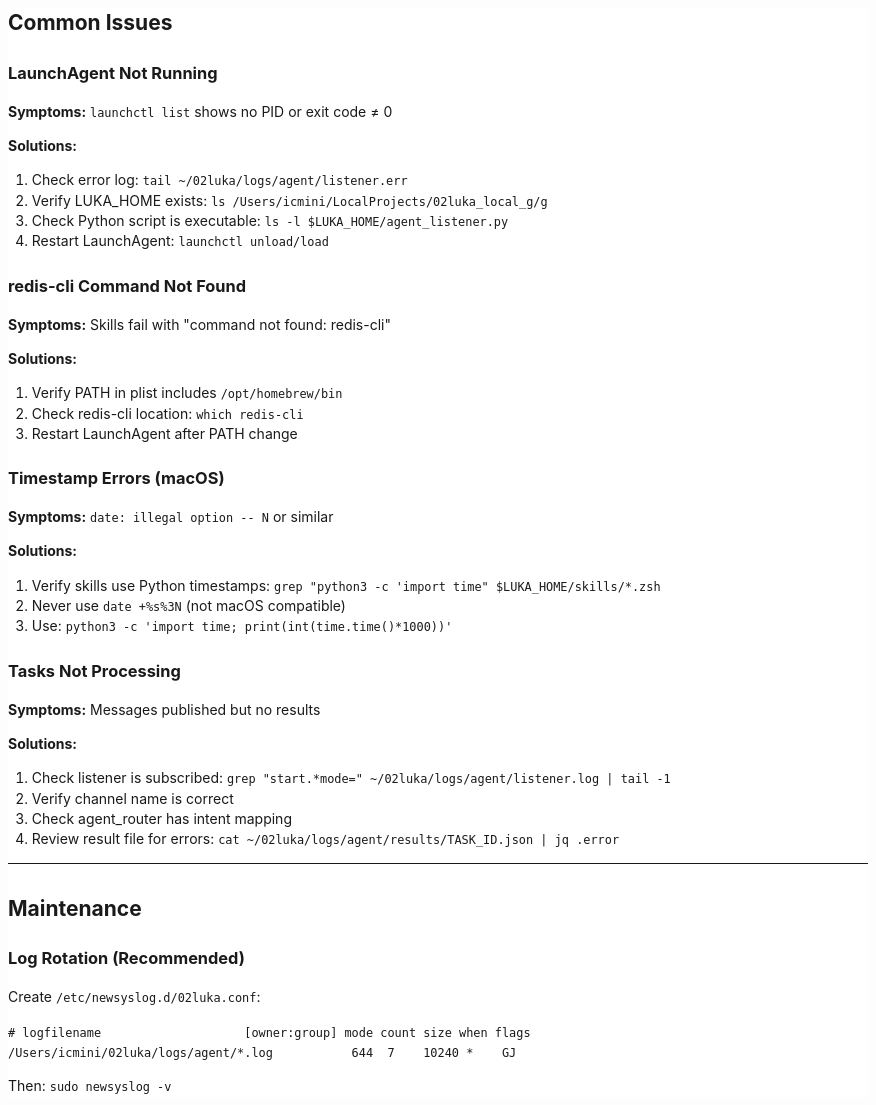 
## Common Issues

### LaunchAgent Not Running

**Symptoms:** `launchctl list` shows no PID or exit code ≠ 0

**Solutions:**
1. Check error log: `tail ~/02luka/logs/agent/listener.err`
2. Verify LUKA_HOME exists: `ls /Users/icmini/LocalProjects/02luka_local_g/g`
3. Check Python script is executable: `ls -l $LUKA_HOME/agent_listener.py`
4. Restart LaunchAgent: `launchctl unload/load`

### redis-cli Command Not Found

**Symptoms:** Skills fail with "command not found: redis-cli"

**Solutions:**
1. Verify PATH in plist includes `/opt/homebrew/bin`
2. Check redis-cli location: `which redis-cli`
3. Restart LaunchAgent after PATH change

### Timestamp Errors (macOS)

**Symptoms:** `date: illegal option -- N` or similar

**Solutions:**
1. Verify skills use Python timestamps: `grep "python3 -c 'import time" $LUKA_HOME/skills/*.zsh`
2. Never use `date +%s%3N` (not macOS compatible)
3. Use: `python3 -c 'import time; print(int(time.time()*1000))'`

### Tasks Not Processing

**Symptoms:** Messages published but no results

**Solutions:**
1. Check listener is subscribed: `grep "start.*mode=" ~/02luka/logs/agent/listener.log | tail -1`
2. Verify channel name is correct
3. Check agent_router has intent mapping
4. Review result file for errors: `cat ~/02luka/logs/agent/results/TASK_ID.json | jq .error`

---

## Maintenance

### Log Rotation (Recommended)

Create `/etc/newsyslog.d/02luka.conf`:
```
# logfilename                    [owner:group] mode count size when flags
/Users/icmini/02luka/logs/agent/*.log           644  7    10240 *    GJ
```

Then: `sudo newsyslog -v`
